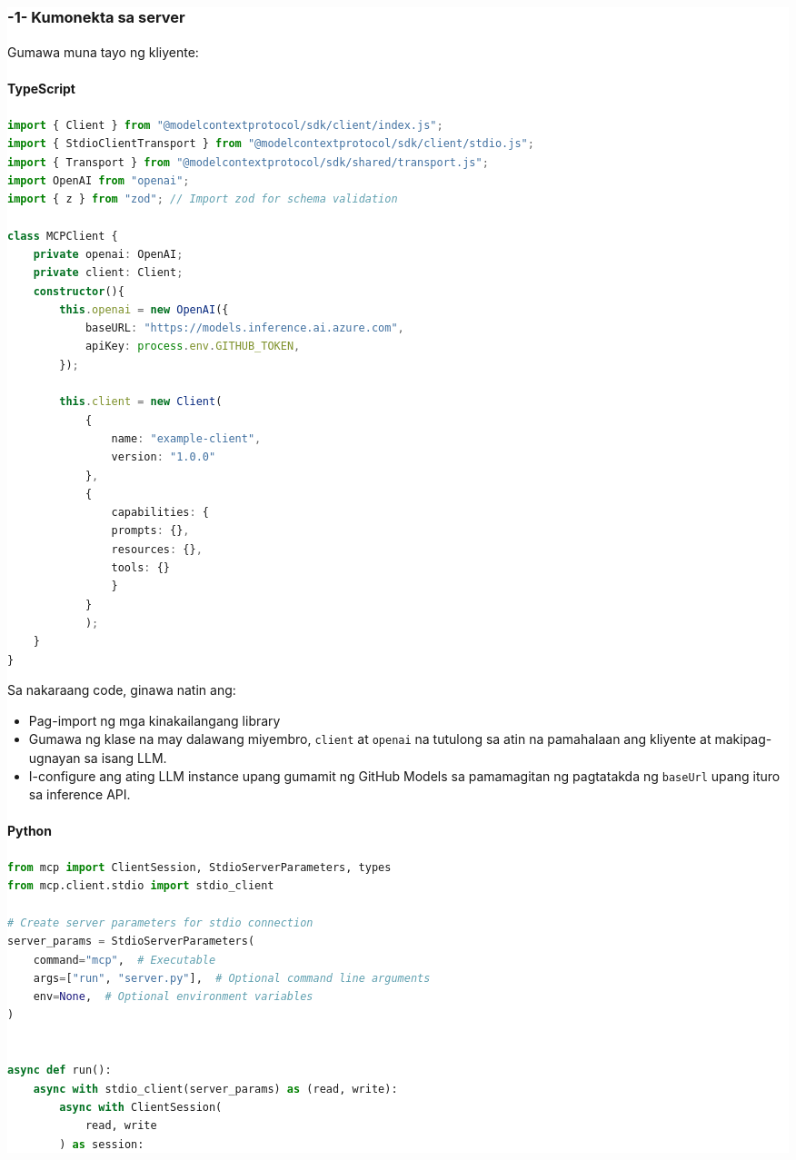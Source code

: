 ### -1- Kumonekta sa server

Gumawa muna tayo ng kliyente:

#### TypeScript

```typescript
import { Client } from "@modelcontextprotocol/sdk/client/index.js";
import { StdioClientTransport } from "@modelcontextprotocol/sdk/client/stdio.js";
import { Transport } from "@modelcontextprotocol/sdk/shared/transport.js";
import OpenAI from "openai";
import { z } from "zod"; // Import zod for schema validation

class MCPClient {
    private openai: OpenAI;
    private client: Client;
    constructor(){
        this.openai = new OpenAI({
            baseURL: "https://models.inference.ai.azure.com", 
            apiKey: process.env.GITHUB_TOKEN,
        });

        this.client = new Client(
            {
                name: "example-client",
                version: "1.0.0"
            },
            {
                capabilities: {
                prompts: {},
                resources: {},
                tools: {}
                }
            }
            );    
    }
}
```

Sa nakaraang code, ginawa natin ang:

- Pag-import ng mga kinakailangang library
- Gumawa ng klase na may dalawang miyembro, `client` at `openai` na tutulong sa atin na pamahalaan ang kliyente at makipag-ugnayan sa isang LLM.
- I-configure ang ating LLM instance upang gumamit ng GitHub Models sa pamamagitan ng pagtatakda ng `baseUrl` upang ituro sa inference API.

#### Python

```python
from mcp import ClientSession, StdioServerParameters, types
from mcp.client.stdio import stdio_client

# Create server parameters for stdio connection
server_params = StdioServerParameters(
    command="mcp",  # Executable
    args=["run", "server.py"],  # Optional command line arguments
    env=None,  # Optional environment variables
)


async def run():
    async with stdio_client(server_params) as (read, write):
        async with ClientSession(
            read, write
        ) as session:
```
